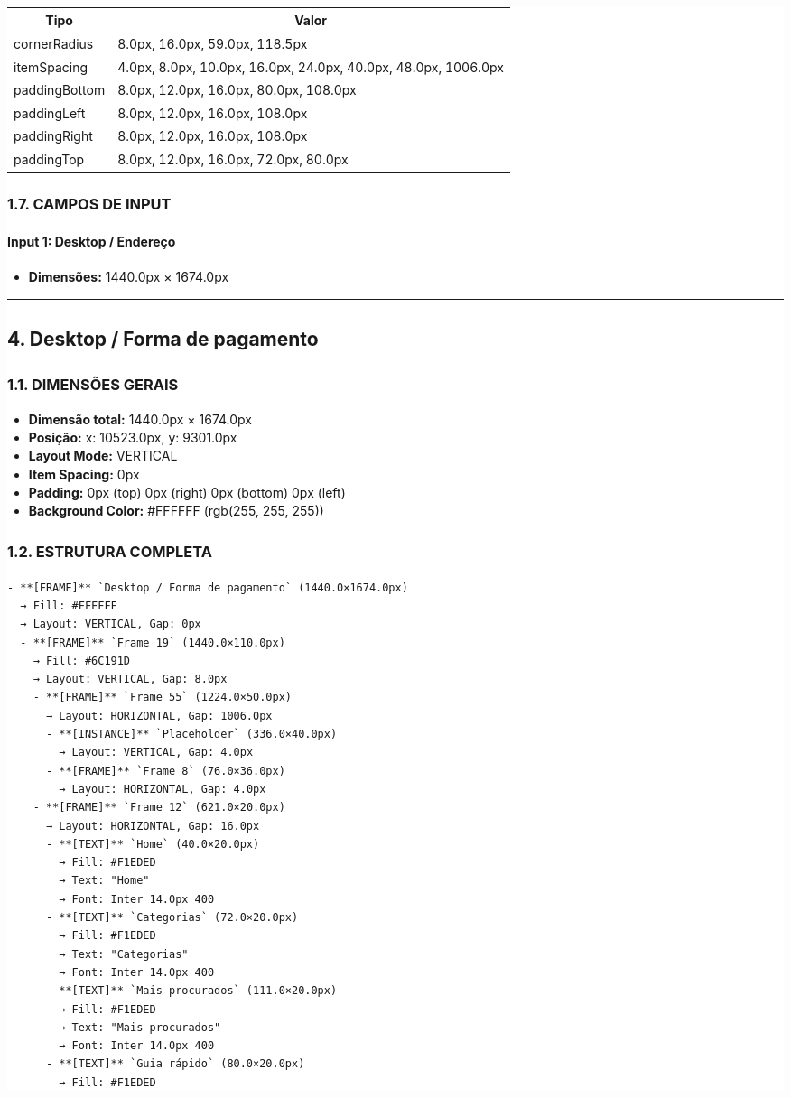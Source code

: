 | Tipo | Valor |
|------|-------|
| cornerRadius | 8.0px, 16.0px, 59.0px, 118.5px |
| itemSpacing | 4.0px, 8.0px, 10.0px, 16.0px, 24.0px, 40.0px, 48.0px, 1006.0px |
| paddingBottom | 8.0px, 12.0px, 16.0px, 80.0px, 108.0px |
| paddingLeft | 8.0px, 12.0px, 16.0px, 108.0px |
| paddingRight | 8.0px, 12.0px, 16.0px, 108.0px |
| paddingTop | 8.0px, 12.0px, 16.0px, 72.0px, 80.0px |

### 1.7. CAMPOS DE INPUT

#### Input 1: Desktop / Endereço

- **Dimensões:** 1440.0px × 1674.0px


---

## 4. Desktop / Forma de pagamento

### 1.1. DIMENSÕES GERAIS

- **Dimensão total:** 1440.0px × 1674.0px
- **Posição:** x: 10523.0px, y: 9301.0px
- **Layout Mode:** VERTICAL
- **Item Spacing:** 0px
- **Padding:** 0px (top) 0px (right) 0px (bottom) 0px (left)
- **Background Color:** #FFFFFF (rgb(255, 255, 255))

### 1.2. ESTRUTURA COMPLETA

```
- **[FRAME]** `Desktop / Forma de pagamento` (1440.0×1674.0px)
  → Fill: #FFFFFF
  → Layout: VERTICAL, Gap: 0px
  - **[FRAME]** `Frame 19` (1440.0×110.0px)
    → Fill: #6C191D
    → Layout: VERTICAL, Gap: 8.0px
    - **[FRAME]** `Frame 55` (1224.0×50.0px)
      → Layout: HORIZONTAL, Gap: 1006.0px
      - **[INSTANCE]** `Placeholder` (336.0×40.0px)
        → Layout: VERTICAL, Gap: 4.0px
      - **[FRAME]** `Frame 8` (76.0×36.0px)
        → Layout: HORIZONTAL, Gap: 4.0px
    - **[FRAME]** `Frame 12` (621.0×20.0px)
      → Layout: HORIZONTAL, Gap: 16.0px
      - **[TEXT]** `Home` (40.0×20.0px)
        → Fill: #F1EDED
        → Text: "Home"
        → Font: Inter 14.0px 400
      - **[TEXT]** `Categorias` (72.0×20.0px)
        → Fill: #F1EDED
        → Text: "Categorias"
        → Font: Inter 14.0px 400
      - **[TEXT]** `Mais procurados` (111.0×20.0px)
        → Fill: #F1EDED
        → Text: "Mais procurados"
        → Font: Inter 14.0px 400
      - **[TEXT]** `Guia rápido` (80.0×20.0px)
        → Fill: #F1EDED
```